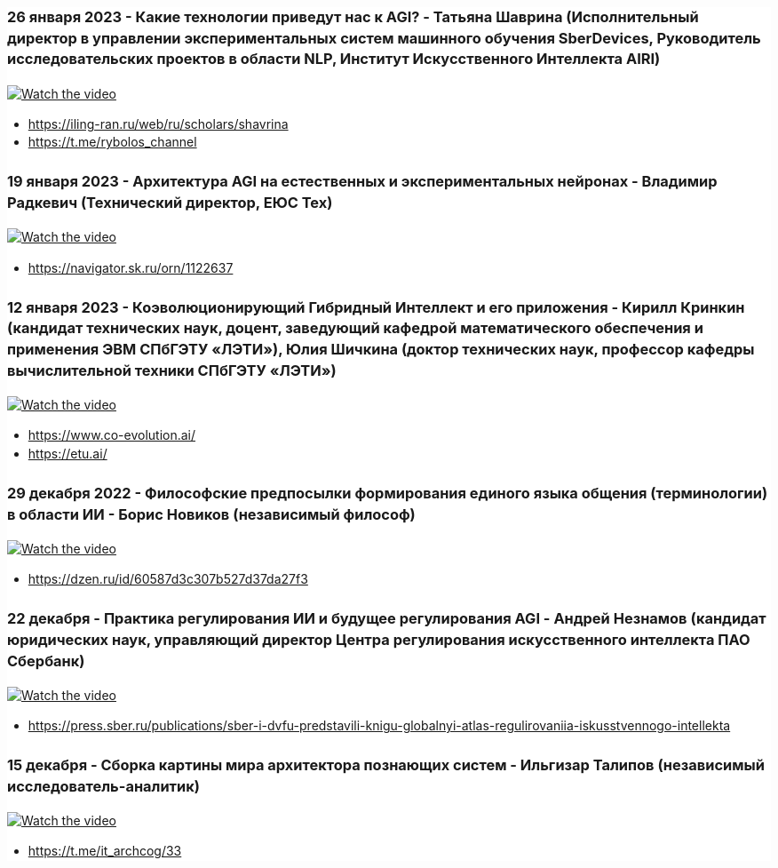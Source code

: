 ### 26 января 2023 - Какие технологии приведут нас к AGI? - Татьяна Шаврина (Исполнительный директор в управлении экспериментальных систем машинного обучения SberDevices, Руководитель исследовательских проектов в области NLP, Институт Искусственного Интеллекта AIRI)
[![Watch the video](https://img.youtube.com/vi/e_uX0G-u1Rw/hqdefault.jpg)](https://youtu.be/e_uX0G-u1Rw)
- https://iling-ran.ru/web/ru/scholars/shavrina
- https://t.me/rybolos_channel

### 19 января 2023 - Архитектура AGI на естественных и экспериментальных нейронах - Владимир Радкевич (Технический директор, ЕЮС Тех)
[![Watch the video](https://img.youtube.com/vi/TtPD04s2BWc/hqdefault.jpg)](https://youtu.be/TtPD04s2BWc)
- https://navigator.sk.ru/orn/1122637 

### 12 января 2023 - Коэволюционирующий Гибридный Интеллект и его приложения - Кирилл Кринкин (кандидат технических наук, доцент, заведующий кафедрой математического обеспечения и применения ЭВМ СПбГЭТУ «ЛЭТИ»), Юлия Шичкина (доктор технических наук, профессор кафедры вычислительной техники СПбГЭТУ «ЛЭТИ»)
[![Watch the video](https://img.youtube.com/vi/IHBn57oAxCs/hqdefault.jpg)](https://youtu.be/IHBn57oAxCs)
- https://www.co-evolution.ai/
- https://etu.ai/

### 29 декабря 2022 - Философские предпосылки формирования единого языка общения (терминологии) в области ИИ - Борис Новиков (независимый философ)
[![Watch the video](https://img.youtube.com/vi/i2iqUVXSBeA/hqdefault.jpg)](https://youtu.be/i2iqUVXSBeA)
- https://dzen.ru/id/60587d3c307b527d37da27f3

### 22 декабря - Практика регулирования ИИ и будущее регулирования AGI - Андрей Незнамов (кандидат юридических наук, управляющий директор Центра регулирования искусственного интеллекта ПАО Сбербанк)
[![Watch the video](https://img.youtube.com/vi/TWK29yLOhKs/hqdefault.jpg)](https://youtu.be/TWK29yLOhKs)
- https://press.sber.ru/publications/sber-i-dvfu-predstavili-knigu-globalnyi-atlas-regulirovaniia-iskusstvennogo-intellekta

### 15 декабря - Сборка картины мира архитектора познающих систем - Ильгизар Талипов (независимый исследователь-аналитик)
[![Watch the video](https://img.youtube.com/vi/xUnFsX4vjgw/hqdefault.jpg)](https://youtu.be/xUnFsX4vjgw)
- https://t.me/it_archcog/33
